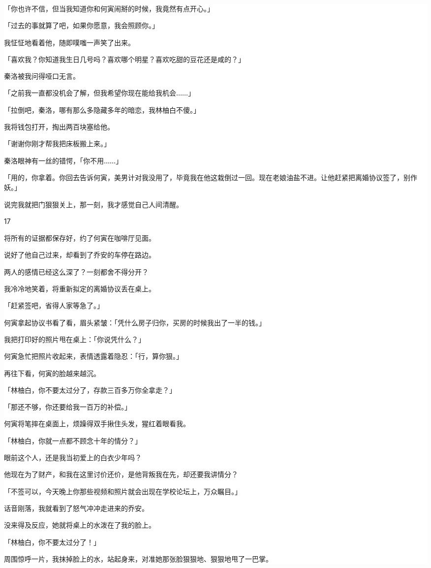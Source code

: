 「你也许不信，但当我知道你和何寅闹掰的时候，我竟然有点开心。」

「过去的事就算了吧，如果你愿意，我会照顾你。」

我怔怔地看着他，随即噗嗤一声笑了出来。

「喜欢我？你知道我生日几号吗？喜欢哪个明星？喜欢吃甜的豆花还是咸的？」

秦洛被我问得哑口无言。

「之前我一直都没机会了解，但我希望你现在能给我机会……」

「拉倒吧，秦洛，哪有那么多隐藏多年的暗恋，我林柚白不傻。」

我将钱包打开，掏出两百块塞给他。

「谢谢你刚才帮我把床板搬上来。」

秦洛眼神有一丝的错愕，「你不用……」

「用的，你拿着。你回去告诉何寅，美男计对我没用了，毕竟我在他这栽倒过一回。现在老娘油盐不进。让他赶紧把离婚协议签了，别作妖。」

说完我就把门狠狠关上，那一刻，我才感觉自己人间清醒。

17

将所有的证据都保存好，约了何寅在咖啡厅见面。

说好了他自己过来，却看到了乔安的车停在路边。

两人的感情已经这么深了？一刻都舍不得分开？

我冷冷地笑着，将重新拟定的离婚协议丢在桌上。

「赶紧签吧，省得人家等急了。」

何寅拿起协议书看了看，眉头紧皱：「凭什么房子归你，买房的时候我出了一半的钱。」

我把打印好的照片甩在桌上：「你说凭什么？」

何寅急忙把照片收起来，表情透露着隐忍：「行，算你狠。」

再往下看，何寅的脸越来越沉。

「林柚白，你不要太过分了，存款三百多万你全拿走？」

「那还不够，你还要给我一百万的补偿。」

何寅将笔摔在桌面上，烦躁得双手揪住头发，猩红着眼看我。

「林柚白，你就一点都不顾念十年的情分？」

眼前这个人，还是我当初爱上的白衣少年吗？

他现在为了财产，和我在这里讨价还价，是他背叛我在先，却还要我讲情分？

「不签可以，今天晚上你那些视频和照片就会出现在学校论坛上，万众瞩目。」

话音刚落，我就看到了怒气冲冲走进来的乔安。

没来得及反应，她就将桌上的水泼在了我的脸上。

「林柚白，你不要太过分了！」

周围惊呼一片，我抹掉脸上的水，站起身来，对准她那张脸狠狠地、狠狠地甩了一巴掌。
